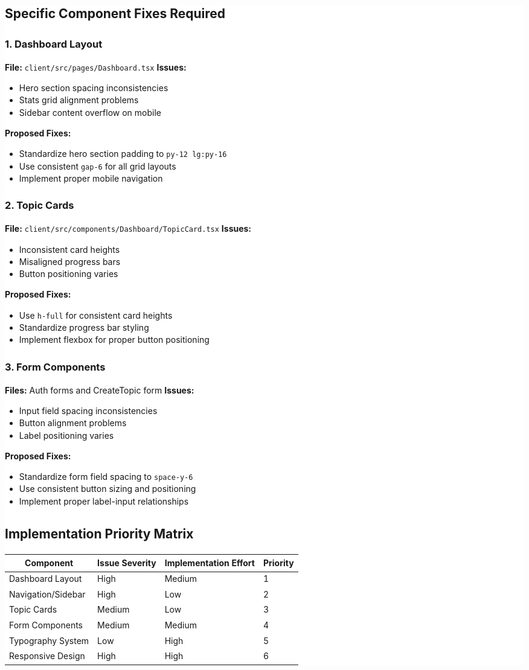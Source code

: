 ## Specific Component Fixes Required

### 1. Dashboard Layout
**File:** `client/src/pages/Dashboard.tsx`
**Issues:**
- Hero section spacing inconsistencies
- Stats grid alignment problems
- Sidebar content overflow on mobile

**Proposed Fixes:**
- Standardize hero section padding to `py-12 lg:py-16`
- Use consistent `gap-6` for all grid layouts
- Implement proper mobile navigation

### 2. Topic Cards
**File:** `client/src/components/Dashboard/TopicCard.tsx`
**Issues:**
- Inconsistent card heights
- Misaligned progress bars
- Button positioning varies

**Proposed Fixes:**
- Use `h-full` for consistent card heights
- Standardize progress bar styling
- Implement flexbox for proper button positioning

### 3. Form Components
**Files:** Auth forms and CreateTopic form
**Issues:**
- Input field spacing inconsistencies
- Button alignment problems
- Label positioning varies

**Proposed Fixes:**
- Standardize form field spacing to `space-y-6`
- Use consistent button sizing and positioning
- Implement proper label-input relationships

## Implementation Priority Matrix

| Component | Issue Severity | Implementation Effort | Priority |
|-----------|---------------|----------------------|----------|
| Dashboard Layout | High | Medium | 1 |
| Navigation/Sidebar | High | Low | 2 |
| Topic Cards | Medium | Low | 3 |
| Form Components | Medium | Medium | 4 |
| Typography System | Low | High | 5 |
| Responsive Design | High | High | 6 |
